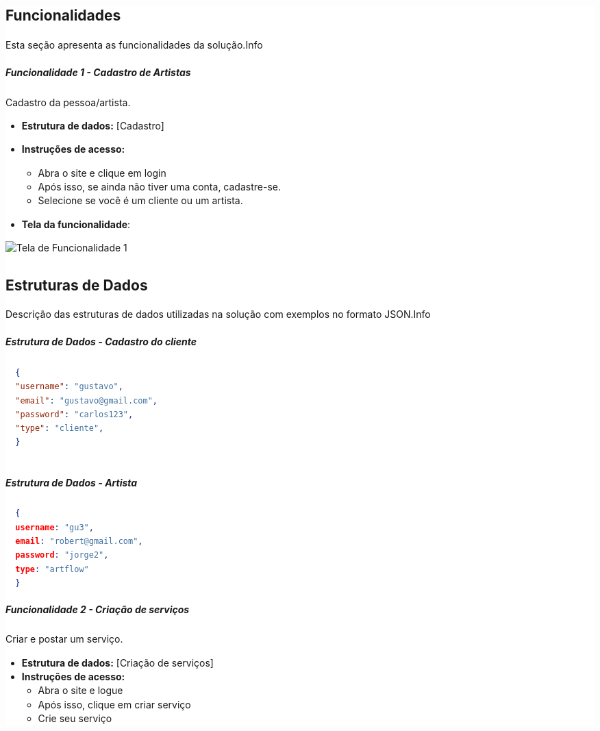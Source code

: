 ## Funcionalidades

Esta seção apresenta as funcionalidades da solução.Info

##### Funcionalidade 1 - Cadastro de Artistas

Cadastro da pessoa/artista.

* **Estrutura de dados:** [Cadastro]
* **Instruções de acesso:**
  * Abra o site e clique em login
  * Após isso, se ainda não tiver uma conta, cadastre-se.
  * Selecione se você é um cliente ou um artista.

* **Tela da funcionalidade**:

![Tela de Funcionalidade 1](image.png)

## Estruturas de Dados

Descrição das estruturas de dados utilizadas na solução com exemplos no formato JSON.Info

##### Estrutura de Dados - Cadastro do cliente

```json
  {
  "username": "gustavo",
  "email": "gustavo@gmail.com",
  "password": "carlos123",
  "type": "cliente",
  }
  
```

##### Estrutura de Dados - Artista

```json
  {
  username: "gu3",
  email: "robert@gmail.com", 
  password: "jorge2", 
  type: "artflow"
  }
```

##### Funcionalidade 2 - Criação de serviços 

Criar e postar um serviço.

* **Estrutura de dados:** [Criação de serviços]
* **Instruções de acesso:**
  * Abra o site e logue
  * Após isso, clique em criar serviço
  * Crie seu serviço
